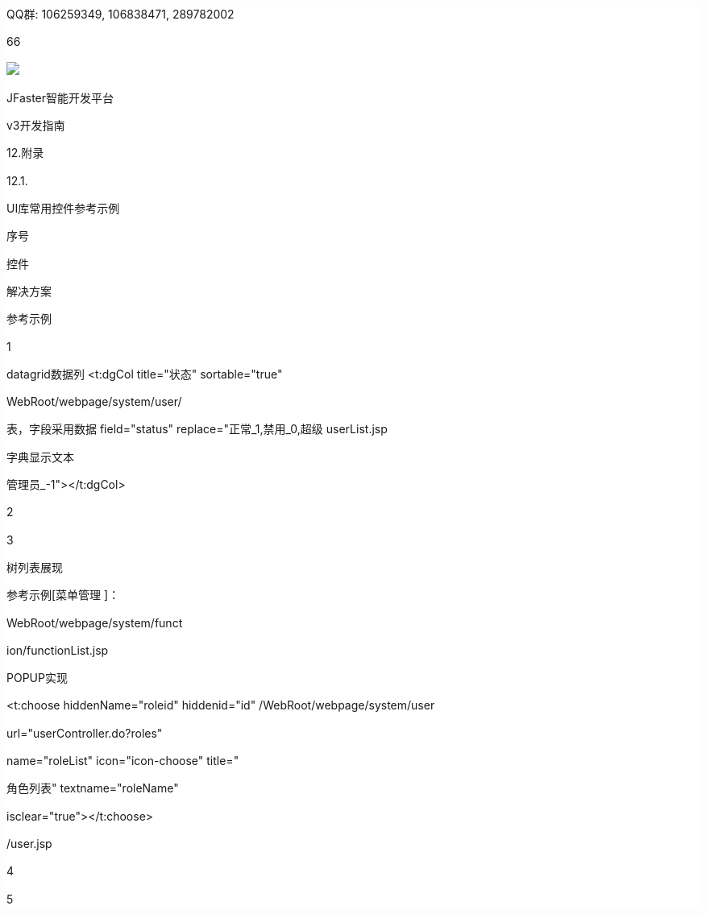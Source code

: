 QQ群: 106259349, 106838471, 289782002

66

![](media/1287991ded7e3a304621b742bd0e2e7d.jpg)

JFaster智能开发平台

v3开发指南

12.附录

12.1.

UI库常用控件参考示例

序号

控件

解决方案

参考示例

1

datagrid数据列 \<t:dgCol title="状态" sortable="true"

WebRoot/webpage/system/user/

表，字段采用数据 field="status" replace="正常_1,禁用_0,超级 userList.jsp

字典显示文本

管理员_-1"\>\</t:dgCol\>

2

3

树列表展现

参考示例[菜单管理 ]：

WebRoot/webpage/system/funct

ion/functionList.jsp

POPUP实现

\<t:choose hiddenName="roleid" hiddenid="id" /WebRoot/webpage/system/user

url="userController.do?roles"

name="roleList" icon="icon-choose" title="

角色列表" textname="roleName"

isclear="true"\>\</t:choose\>

/user.jsp

4

5
